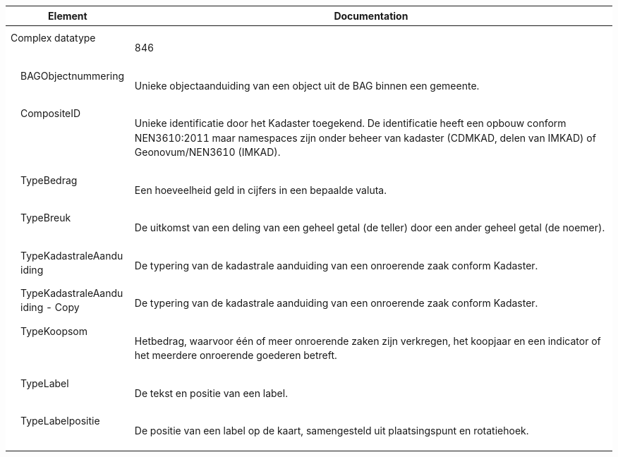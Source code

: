 <table>
  <thead>
    <tr>
      <th colspan="2" width="20%">Element</th>
      <th rowspan="2" width="80%">Documentation</th>
    </tr>
  </thead>
  <tbody>
    <tr><td></td><td></td><td></td></tr>
    <tr valign="top")>
      <td colspan="2">Complex datatype</td>
      <td><p>846</p></td>
    </tr>
    <tr valign="top")>
      <td colspan="1"></td>
      <td colspan="1">BAGObjectnummering</td>
      <td><p>Unieke objectaanduiding van een object uit de BAG binnen een gemeente.</p></td>
    </tr>
    <tr valign="top")>
      <td colspan="1"></td>
      <td colspan="1">CompositeID</td>
      <td><p>Unieke identificatie door het Kadaster toegekend. De identificatie heeft een opbouw conform NEN3610:2011 maar 
namespaces zijn onder beheer van kadaster (CDMKAD, delen van IMKAD) of Geonovum/NEN3610 (IMKAD).</p></td>
    </tr>
    <tr valign="top")>
      <td colspan="1"></td>
      <td colspan="1">TypeBedrag</td>
      <td><p>Een hoeveelheid geld in cijfers in een bepaalde valuta.</p></td>
    </tr>
    <tr valign="top")>
      <td colspan="1"></td>
      <td colspan="1">TypeBreuk</td>
      <td><p>De uitkomst van een deling van een geheel getal (de teller) door een ander geheel getal (de noemer).</p></td>
    </tr>
    <tr valign="top")>
      <td colspan="1"></td>
      <td colspan="1">TypeKadastraleAanduiding</td>
      <td><p>De typering van de kadastrale aanduiding van een onroerende zaak conform Kadaster.</p></td>
    </tr>
    <tr valign="top")>
      <td colspan="1"></td>
      <td colspan="1">TypeKadastraleAanduiding - Copy</td>
      <td><p>De typering van de kadastrale aanduiding van een onroerende zaak conform Kadaster.</p></td>
    </tr>
    <tr valign="top")>
      <td colspan="1"></td>
      <td colspan="1">TypeKoopsom</td>
      <td><p>Hetbedrag, waarvoor één of meer onroerende zaken zijn verkregen, het koopjaar en een indicator of het meerdere onroerende goederen betreft.</p></td>
    </tr>
    <tr valign="top")>
      <td colspan="1"></td>
      <td colspan="1">TypeLabel</td>
      <td><p>De tekst en positie van een label.</p></td>
    </tr>
    <tr valign="top")>
      <td colspan="1"></td>
      <td colspan="1">TypeLabelpositie</td>
      <td><p>De positie van een label op de kaart, samengesteld uit plaatsingspunt en rotatiehoek.</p></td>
    </tr>